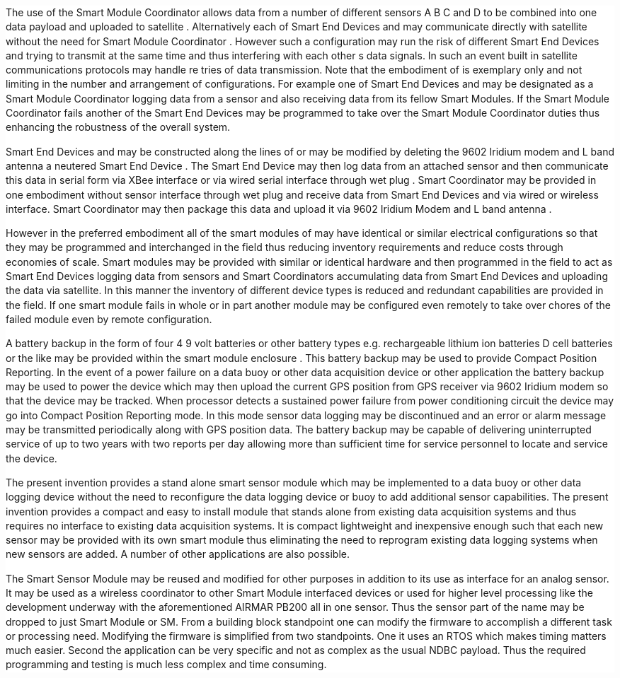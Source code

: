 The use of the Smart Module Coordinator allows data from a number of different sensors A B C and D to be combined into one data payload and uploaded to satellite . Alternatively each of Smart End Devices and may communicate directly with satellite without the need for Smart Module Coordinator . However such a configuration may run the risk of different Smart End Devices and trying to transmit at the same time and thus interfering with each other s data signals. In such an event built in satellite communications protocols may handle re tries of data transmission. Note that the embodiment of is exemplary only and not limiting in the number and arrangement of configurations. For example one of Smart End Devices and may be designated as a Smart Module Coordinator logging data from a sensor and also receiving data from its fellow Smart Modules. If the Smart Module Coordinator fails another of the Smart End Devices may be programmed to take over the Smart Module Coordinator duties thus enhancing the robustness of the overall system.

Smart End Devices and may be constructed along the lines of or may be modified by deleting the 9602 Iridium modem and L band antenna a neutered Smart End Device . The Smart End Device may then log data from an attached sensor and then communicate this data in serial form via XBee interface or via wired serial interface through wet plug . Smart Coordinator may be provided in one embodiment without sensor interface through wet plug and receive data from Smart End Devices and via wired or wireless interface. Smart Coordinator may then package this data and upload it via 9602 Iridium Modem and L band antenna .

However in the preferred embodiment all of the smart modules of may have identical or similar electrical configurations so that they may be programmed and interchanged in the field thus reducing inventory requirements and reduce costs through economies of scale. Smart modules may be provided with similar or identical hardware and then programmed in the field to act as Smart End Devices logging data from sensors and Smart Coordinators accumulating data from Smart End Devices and uploading the data via satellite. In this manner the inventory of different device types is reduced and redundant capabilities are provided in the field. If one smart module fails in whole or in part another module may be configured even remotely to take over chores of the failed module even by remote configuration.

A battery backup in the form of four 4 9 volt batteries or other battery types e.g. rechargeable lithium ion batteries D cell batteries or the like may be provided within the smart module enclosure . This battery backup may be used to provide Compact Position Reporting. In the event of a power failure on a data buoy or other data acquisition device or other application the battery backup may be used to power the device which may then upload the current GPS position from GPS receiver via 9602 Iridium modem so that the device may be tracked. When processor detects a sustained power failure from power conditioning circuit the device may go into Compact Position Reporting mode. In this mode sensor data logging may be discontinued and an error or alarm message may be transmitted periodically along with GPS position data. The battery backup may be capable of delivering uninterrupted service of up to two years with two reports per day allowing more than sufficient time for service personnel to locate and service the device.

The present invention provides a stand alone smart sensor module which may be implemented to a data buoy or other data logging device without the need to reconfigure the data logging device or buoy to add additional sensor capabilities. The present invention provides a compact and easy to install module that stands alone from existing data acquisition systems and thus requires no interface to existing data acquisition systems. It is compact lightweight and inexpensive enough such that each new sensor may be provided with its own smart module thus eliminating the need to reprogram existing data logging systems when new sensors are added. A number of other applications are also possible.

The Smart Sensor Module may be reused and modified for other purposes in addition to its use as interface for an analog sensor. It may be used as a wireless coordinator to other Smart Module interfaced devices or used for higher level processing like the development underway with the aforementioned AIRMAR PB200 all in one sensor. Thus the sensor part of the name may be dropped to just Smart Module or SM. From a building block standpoint one can modify the firmware to accomplish a different task or processing need. Modifying the firmware is simplified from two standpoints. One it uses an RTOS which makes timing matters much easier. Second the application can be very specific and not as complex as the usual NDBC payload. Thus the required programming and testing is much less complex and time consuming.
